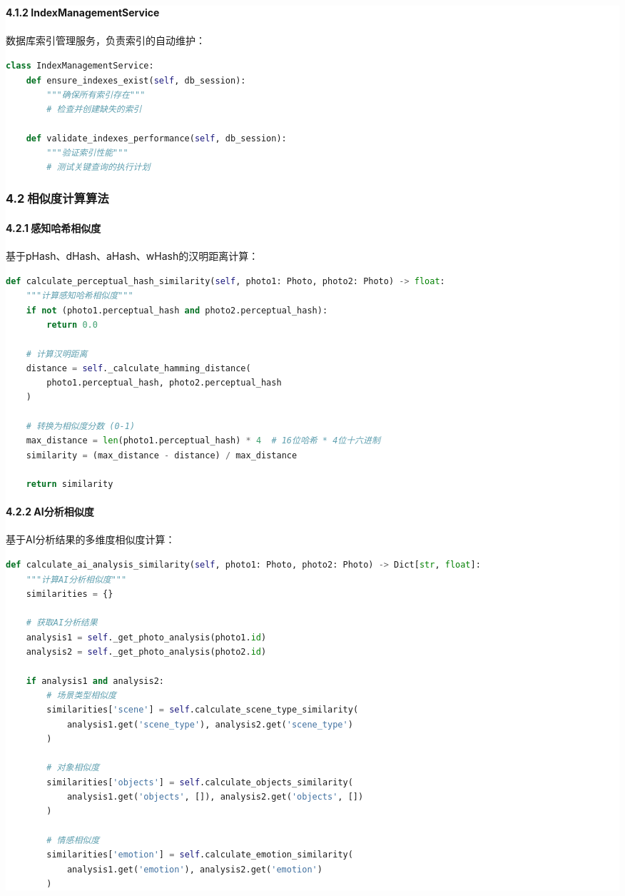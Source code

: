 #### 4.1.2 IndexManagementService

数据库索引管理服务，负责索引的自动维护：

```python
class IndexManagementService:
    def ensure_indexes_exist(self, db_session):
        """确保所有索引存在"""
        # 检查并创建缺失的索引

    def validate_indexes_performance(self, db_session):
        """验证索引性能"""
        # 测试关键查询的执行计划
```

### 4.2 相似度计算算法

#### 4.2.1 感知哈希相似度

基于pHash、dHash、aHash、wHash的汉明距离计算：

```python
def calculate_perceptual_hash_similarity(self, photo1: Photo, photo2: Photo) -> float:
    """计算感知哈希相似度"""
    if not (photo1.perceptual_hash and photo2.perceptual_hash):
        return 0.0

    # 计算汉明距离
    distance = self._calculate_hamming_distance(
        photo1.perceptual_hash, photo2.perceptual_hash
    )

    # 转换为相似度分数 (0-1)
    max_distance = len(photo1.perceptual_hash) * 4  # 16位哈希 * 4位十六进制
    similarity = (max_distance - distance) / max_distance

    return similarity
```

#### 4.2.2 AI分析相似度

基于AI分析结果的多维度相似度计算：

```python
def calculate_ai_analysis_similarity(self, photo1: Photo, photo2: Photo) -> Dict[str, float]:
    """计算AI分析相似度"""
    similarities = {}

    # 获取AI分析结果
    analysis1 = self._get_photo_analysis(photo1.id)
    analysis2 = self._get_photo_analysis(photo2.id)

    if analysis1 and analysis2:
        # 场景类型相似度
        similarities['scene'] = self.calculate_scene_type_similarity(
            analysis1.get('scene_type'), analysis2.get('scene_type')
        )

        # 对象相似度
        similarities['objects'] = self.calculate_objects_similarity(
            analysis1.get('objects', []), analysis2.get('objects', [])
        )

        # 情感相似度
        similarities['emotion'] = self.calculate_emotion_similarity(
            analysis1.get('emotion'), analysis2.get('emotion')
        )
```